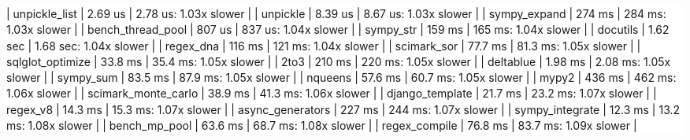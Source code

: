 | unpickle_list            | 2.69 us                                                                                                                | 2.78 us: 1.03x slower                                                                                                      |
| unpickle                 | 8.39 us                                                                                                                | 8.67 us: 1.03x slower                                                                                                      |
| sympy_expand             | 274 ms                                                                                                                 | 284 ms: 1.03x slower                                                                                                       |
| bench_thread_pool        | 807 us                                                                                                                 | 837 us: 1.04x slower                                                                                                       |
| sympy_str                | 159 ms                                                                                                                 | 165 ms: 1.04x slower                                                                                                       |
| docutils                 | 1.62 sec                                                                                                               | 1.68 sec: 1.04x slower                                                                                                     |
| regex_dna                | 116 ms                                                                                                                 | 121 ms: 1.04x slower                                                                                                       |
| scimark_sor              | 77.7 ms                                                                                                                | 81.3 ms: 1.05x slower                                                                                                      |
| sqlglot_optimize         | 33.8 ms                                                                                                                | 35.4 ms: 1.05x slower                                                                                                      |
| 2to3                     | 210 ms                                                                                                                 | 220 ms: 1.05x slower                                                                                                       |
| deltablue                | 1.98 ms                                                                                                                | 2.08 ms: 1.05x slower                                                                                                      |
| sympy_sum                | 83.5 ms                                                                                                                | 87.9 ms: 1.05x slower                                                                                                      |
| nqueens                  | 57.6 ms                                                                                                                | 60.7 ms: 1.05x slower                                                                                                      |
| mypy2                    | 436 ms                                                                                                                 | 462 ms: 1.06x slower                                                                                                       |
| scimark_monte_carlo      | 38.9 ms                                                                                                                | 41.3 ms: 1.06x slower                                                                                                      |
| django_template          | 21.7 ms                                                                                                                | 23.2 ms: 1.07x slower                                                                                                      |
| regex_v8                 | 14.3 ms                                                                                                                | 15.3 ms: 1.07x slower                                                                                                      |
| async_generators         | 227 ms                                                                                                                 | 244 ms: 1.07x slower                                                                                                       |
| sympy_integrate          | 12.3 ms                                                                                                                | 13.2 ms: 1.08x slower                                                                                                      |
| bench_mp_pool            | 63.6 ms                                                                                                                | 68.7 ms: 1.08x slower                                                                                                      |
| regex_compile            | 76.8 ms                                                                                                                | 83.7 ms: 1.09x slower                                                                                                      |